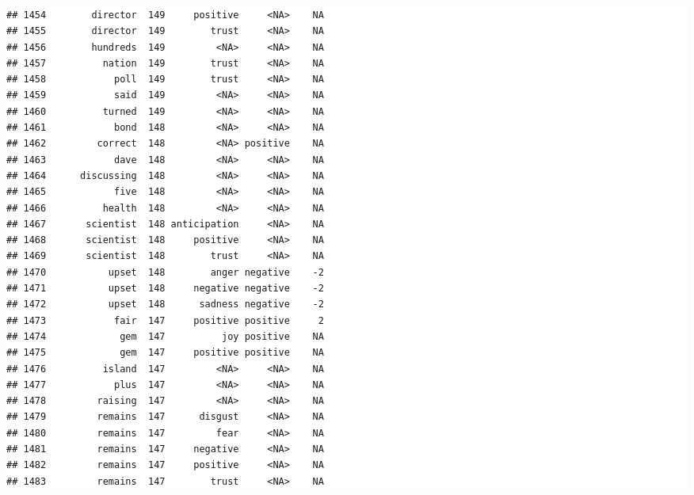     ## 1454        director  149     positive     <NA>    NA
    ## 1455        director  149        trust     <NA>    NA
    ## 1456        hundreds  149         <NA>     <NA>    NA
    ## 1457          nation  149        trust     <NA>    NA
    ## 1458            poll  149        trust     <NA>    NA
    ## 1459            said  149         <NA>     <NA>    NA
    ## 1460          turned  149         <NA>     <NA>    NA
    ## 1461            bond  148         <NA>     <NA>    NA
    ## 1462         correct  148         <NA> positive    NA
    ## 1463            dave  148         <NA>     <NA>    NA
    ## 1464      discussing  148         <NA>     <NA>    NA
    ## 1465            five  148         <NA>     <NA>    NA
    ## 1466          health  148         <NA>     <NA>    NA
    ## 1467       scientist  148 anticipation     <NA>    NA
    ## 1468       scientist  148     positive     <NA>    NA
    ## 1469       scientist  148        trust     <NA>    NA
    ## 1470           upset  148        anger negative    -2
    ## 1471           upset  148     negative negative    -2
    ## 1472           upset  148      sadness negative    -2
    ## 1473            fair  147     positive positive     2
    ## 1474             gem  147          joy positive    NA
    ## 1475             gem  147     positive positive    NA
    ## 1476          island  147         <NA>     <NA>    NA
    ## 1477            plus  147         <NA>     <NA>    NA
    ## 1478         raising  147         <NA>     <NA>    NA
    ## 1479         remains  147      disgust     <NA>    NA
    ## 1480         remains  147         fear     <NA>    NA
    ## 1481         remains  147     negative     <NA>    NA
    ## 1482         remains  147     positive     <NA>    NA
    ## 1483         remains  147        trust     <NA>    NA